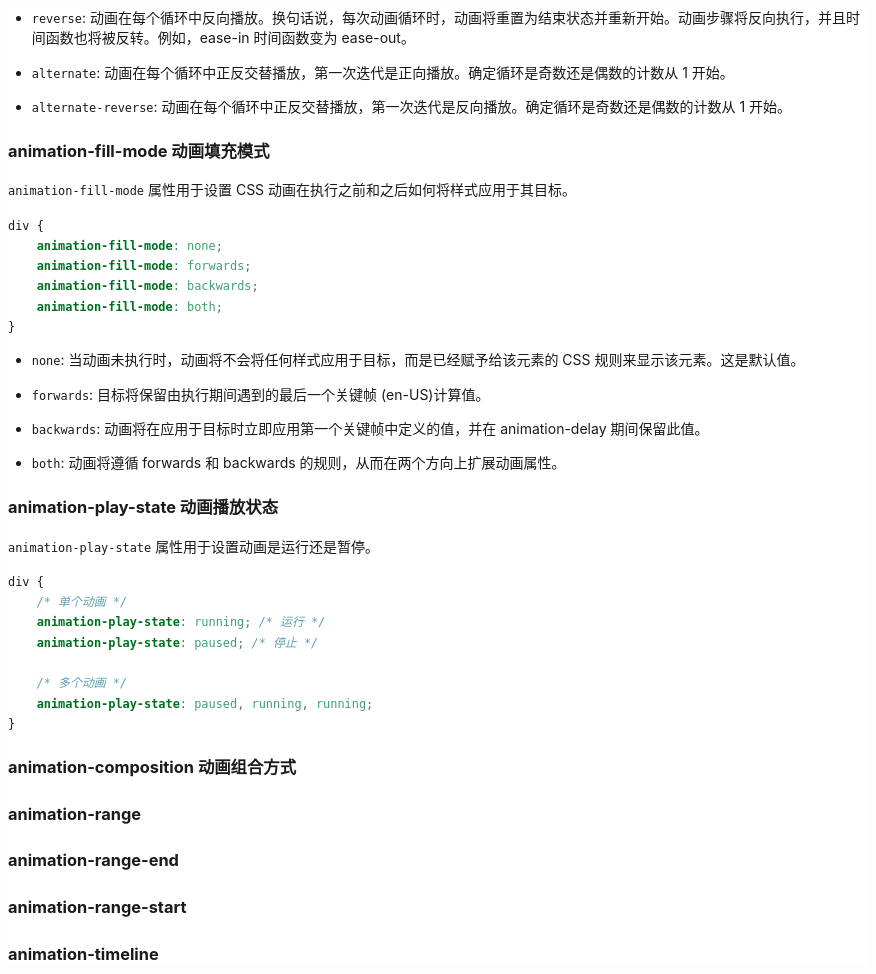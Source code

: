 -   `reverse`: 动画在每个循环中反向播放。换句话说，每次动画循环时，动画将重置为结束状态并重新开始。动画步骤将反向执行，并且时间函数也将被反转。例如，ease-in 时间函数变为 ease-out。

-   `alternate`: 动画在每个循环中正反交替播放，第一次迭代是正向播放。确定循环是奇数还是偶数的计数从 1 开始。

-   `alternate-reverse`: 动画在每个循环中正反交替播放，第一次迭代是反向播放。确定循环是奇数还是偶数的计数从 1 开始。

### animation-fill-mode 动画填充模式

`animation-fill-mode` 属性用于设置 CSS 动画在执行之前和之后如何将样式应用于其目标。

```css
div {
	animation-fill-mode: none;
	animation-fill-mode: forwards;
	animation-fill-mode: backwards;
	animation-fill-mode: both;
}
```

-   `none`: 当动画未执行时，动画将不会将任何样式应用于目标，而是已经赋予给该元素的 CSS 规则来显示该元素。这是默认值。

-   `forwards`: 目标将保留由执行期间遇到的最后一个关键帧 (en-US)计算值。

-   `backwards`: 动画将在应用于目标时立即应用第一个关键帧中定义的值，并在 animation-delay 期间保留此值。

-   `both`: 动画将遵循 forwards 和 backwards 的规则，从而在两个方向上扩展动画属性。

### animation-play-state 动画播放状态

`animation-play-state` 属性用于设置动画是运行还是暂停。

```css
div {
	/* 单个动画 */
	animation-play-state: running; /* 运行 */
	animation-play-state: paused; /* 停止 */

	/* 多个动画 */
	animation-play-state: paused, running, running;
}
```

### animation-composition 动画组合方式

### animation-range

### animation-range-end

### animation-range-start

### animation-timeline
